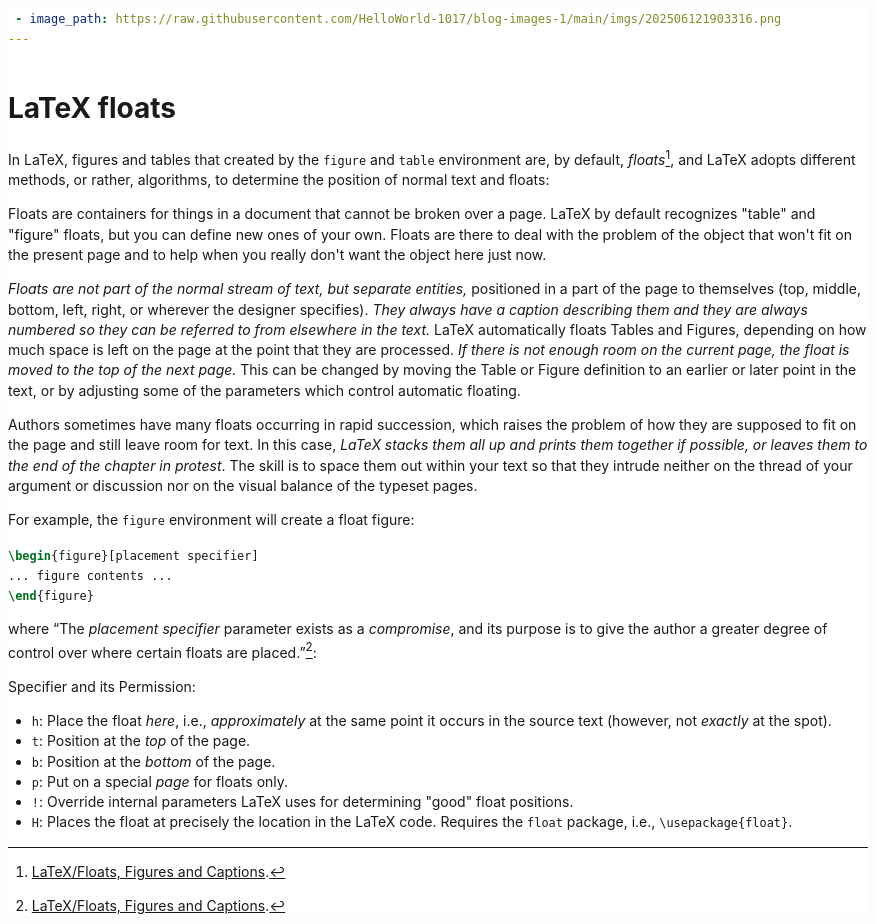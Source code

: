 ```yaml
 - image_path: https://raw.githubusercontent.com/HelloWorld-1017/blog-images-1/main/imgs/202506121903316.png
---
```


# LaTeX floats

In LaTeX, figures and tables that created by the `figure` and `table` environment are, by default, <i class="term">floats</i>[^1], and LaTeX adopts different methods, or rather, algorithms, to determine the position of normal text and floats:

<div class="quote--left" markdown="1">

Floats are containers for things in a document that cannot be broken over a page. LaTeX by default recognizes "table" and "figure" floats, but you can define new ones of your own. Floats are there to deal with the problem of the object that won't fit on the present page and to help when you really don't want the object here just now.

<i class="emphasize">Floats are not part of the normal stream of text, but separate entities,</i> positioned in a part of the page to themselves (top, middle, bottom, left, right, or wherever the designer specifies). <i class="emphasize">They always have a caption describing them and they are always numbered so they can be referred to from elsewhere in the text.</i> LaTeX automatically floats Tables and Figures, depending on how much space is left on the page at the point that they are processed. <i class="emphasize">If there is not enough room on the current page, the float is moved to the top of the next page.</i> This can be changed by moving the Table or Figure definition to an earlier or later point in the text, or by adjusting some of the parameters which control automatic floating.

Authors sometimes have many floats occurring in rapid succession, which raises the problem of how they are supposed to fit on the page and still leave room for text. In this case, <i class="emphasize">LaTeX stacks them all up and prints them together if possible, or leaves them to the end of the chapter in protest</i>. The skill is to space them out within your text so that they intrude neither on the thread of your argument or discussion nor on the visual balance of the typeset pages.

</div>

For example, the `figure` environment will create a float figure:

```latex
\begin{figure}[placement specifier]
... figure contents ...
\end{figure}
```

where “The <i class="term">placement specifier</i> parameter exists as a <i class="emphasize">compromise</i>, and its purpose is to give the author a greater degree of control over where certain floats are placed.”[^1]:

<div class="quote--left" markdown="1">


Specifier and its Permission:

- `h`: Place the float *here*, i.e., *approximately* at the same point it occurs in the source text (however, not *exactly* at the spot).
- `t`:  Position at the *top* of the page.
- `b`: Position at the *bottom* of the page.
- `p`: Put on a special *page* for floats only.
- `!`:  Override internal parameters LaTeX uses for determining "good" float positions.
- `H`: Places the float at precisely the location in the LaTeX code. Requires the `float` package, i.e., `\usepackage{float}`.


[^1]: [LaTeX/Floats, Figures and Captions](https://en.wikibooks.org/wiki/LaTeX/Floats,_Figures_and_Captions).
[^2]: [positioning - How to influence the position of float environments like figure and table in LaTeX?](https://tex.stackexchange.com/questions/39017/how-to-influence-the-position-of-float-environments-like-figure-and-table-in-lat/39020#39020).
[^3]: [sectioning - How to keep a float within certain boundaries (say, a section)? (`\FloatBarrier` doesn’t seem to help because of a bug)](https://tex.stackexchange.com/questions/654346/how-to-keep-a-float-within-certain-boundaries-say-a-section-floatbarrier-d).
[^4]: [CTAN: Package `placeins`](https://ctan.org/pkg/placeins?lang=en).